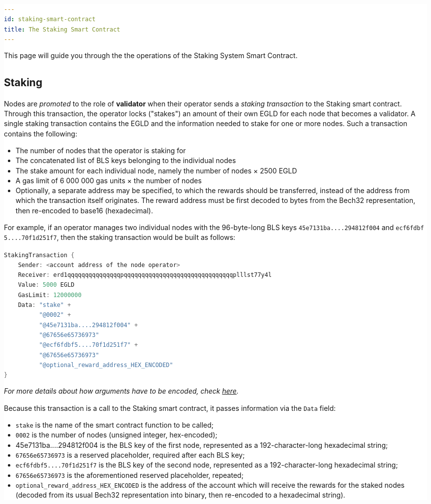 ```yaml
---
id: staking-smart-contract
title: The Staking Smart Contract
---
```


[comment]: # (mx-abstract)

This page will guide you through the the operations of the Staking System Smart Contract.

[comment]: # (mx-context-auto)

## **Staking**

Nodes are _promoted_ to the role of **validator** when their operator sends a _staking transaction_ to the Staking smart contract. Through this transaction, the operator locks ("stakes") an amount of their own EGLD for each node that becomes a validator. A single staking transaction contains the EGLD and the information needed to stake for one or more nodes. Such a transaction contains the following:

- The number of nodes that the operator is staking for
- The concatenated list of BLS keys belonging to the individual nodes
- The stake amount for each individual node, namely the number of nodes × 2500 EGLD
- A gas limit of 6 000 000 gas units × the number of nodes
- Optionally, a separate address may be specified, to which the rewards should be transferred, instead of the address from which the transaction itself originates. The reward address must be first decoded to bytes from the Bech32 representation, then re-encoded to base16 (hexadecimal).

For example, if an operator manages two individual nodes with the 96-byte-long BLS keys `45e7131ba....294812f004` and `ecf6fdbf5....70f1d251f7`, then the staking transaction would be built as follows:

```rust
StakingTransaction {
    Sender: <account address of the node operator>
    Receiver: erd1qqqqqqqqqqqqqqqpqqqqqqqqqqqqqqqqqqqqqqqqqqqqqqqplllst77y4l
    Value: 5000 EGLD
    GasLimit: 12000000
    Data: "stake" +
          "@0002" +
          "@45e7131ba....294812f004" +
          "@67656e65736973"
          "@ecf6fdbf5....70f1d251f7" +
          "@67656e65736973"
          "@optional_reward_address_HEX_ENCODED"
}
```

_For more details about how arguments have to be encoded, check [here](/developers/sc-calls-format)._

Because this transaction is a call to the Staking smart contract, it passes information via the `Data` field:

- `stake` is the name of the smart contract function to be called;
- `0002` is the number of nodes (unsigned integer, hex-encoded);
- 45e7131ba....294812f004 is the BLS key of the first node, represented as a 192-character-long hexadecimal string;
- `67656e65736973` is a reserved placeholder, required after each BLS key;
- `ecf6fdbf5....70f1d251f7` is the BLS key of the second node, represented as a 192-character-long hexadecimal string;
- `67656e65736973` is the aforementioned reserved placeholder, repeated;
- `optional_reward_address_HEX_ENCODED` is the address of the account which will receive the rewards for the staked nodes (decoded from its usual Bech32 representation into binary, then re-encoded to a hexadecimal string).
